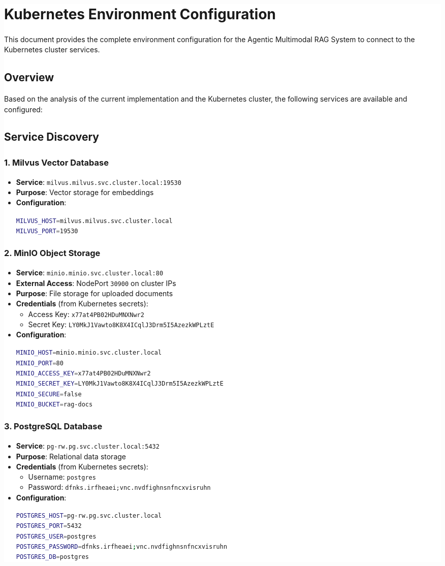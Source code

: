 # Kubernetes Environment Configuration

This document provides the complete environment configuration for the Agentic Multimodal RAG System to connect to the Kubernetes cluster services.

## Overview

Based on the analysis of the current implementation and the Kubernetes cluster, the following services are available and configured:

## Service Discovery

### 1. Milvus Vector Database
- **Service**: `milvus.milvus.svc.cluster.local:19530`
- **Purpose**: Vector storage for embeddings
- **Configuration**:
  ```bash
  MILVUS_HOST=milvus.milvus.svc.cluster.local
  MILVUS_PORT=19530
  ```

### 2. MinIO Object Storage
- **Service**: `minio.minio.svc.cluster.local:80`
- **External Access**: NodePort `30900` on cluster IPs
- **Purpose**: File storage for uploaded documents
- **Credentials** (from Kubernetes secrets):
  - Access Key: `x77at4PB02HDuMNXNwr2`
  - Secret Key: `LY0MkJ1Vawto8K8X4ICqlJ3Drm5I5AzezkWPLztE`
- **Configuration**:
  ```bash
  MINIO_HOST=minio.minio.svc.cluster.local
  MINIO_PORT=80
  MINIO_ACCESS_KEY=x77at4PB02HDuMNXNwr2
  MINIO_SECRET_KEY=LY0MkJ1Vawto8K8X4ICqlJ3Drm5I5AzezkWPLztE
  MINIO_SECURE=false
  MINIO_BUCKET=rag-docs
  ```

### 3. PostgreSQL Database
- **Service**: `pg-rw.pg.svc.cluster.local:5432`
- **Purpose**: Relational data storage
- **Credentials** (from Kubernetes secrets):
  - Username: `postgres`
  - Password: `dfnks.irfheaei;vnc.nvdfighnsnfncxvisruhn`
- **Configuration**:
  ```bash
  POSTGRES_HOST=pg-rw.pg.svc.cluster.local
  POSTGRES_PORT=5432
  POSTGRES_USER=postgres
  POSTGRES_PASSWORD=dfnks.irfheaei;vnc.nvdfighnsnfncxvisruhn
  POSTGRES_DB=postgres
  ```
